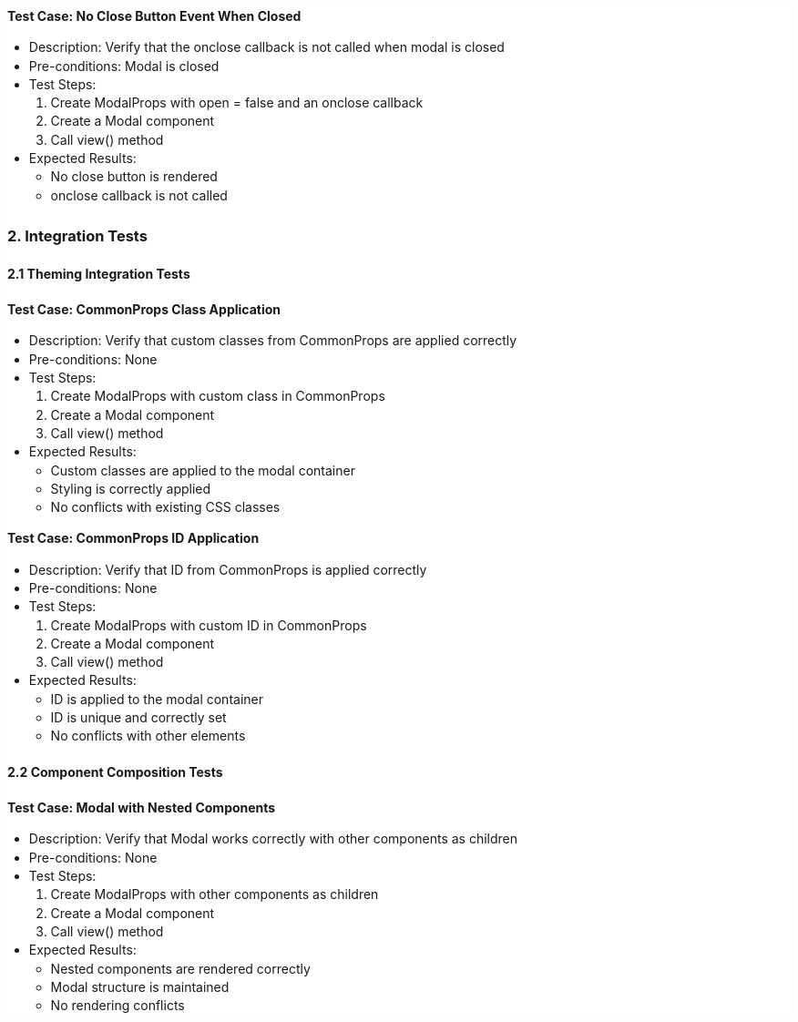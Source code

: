 **Test Case: No Close Button Event When Closed**
- Description: Verify that the onclose callback is not called when modal is closed
- Pre-conditions: Modal is closed
- Test Steps:
  1. Create ModalProps with open = false and an onclose callback
  2. Create a Modal component
  3. Call view() method
- Expected Results:
  - No close button is rendered
  - onclose callback is not called

### 2. Integration Tests

#### 2.1 Theming Integration Tests

**Test Case: CommonProps Class Application**
- Description: Verify that custom classes from CommonProps are applied correctly
- Pre-conditions: None
- Test Steps:
  1. Create ModalProps with custom class in CommonProps
  2. Create a Modal component
  3. Call view() method
- Expected Results:
  - Custom classes are applied to the modal container
  - Styling is correctly applied
  - No conflicts with existing CSS classes

**Test Case: CommonProps ID Application**
- Description: Verify that ID from CommonProps is applied correctly
- Pre-conditions: None
- Test Steps:
  1. Create ModalProps with custom ID in CommonProps
  2. Create a Modal component
  3. Call view() method
- Expected Results:
  - ID is applied to the modal container
  - ID is unique and correctly set
  - No conflicts with other elements

#### 2.2 Component Composition Tests

**Test Case: Modal with Nested Components**
- Description: Verify that Modal works correctly with other components as children
- Pre-conditions: None
- Test Steps:
  1. Create ModalProps with other components as children
  2. Create a Modal component
  3. Call view() method
- Expected Results:
  - Nested components are rendered correctly
  - Modal structure is maintained
  - No rendering conflicts
